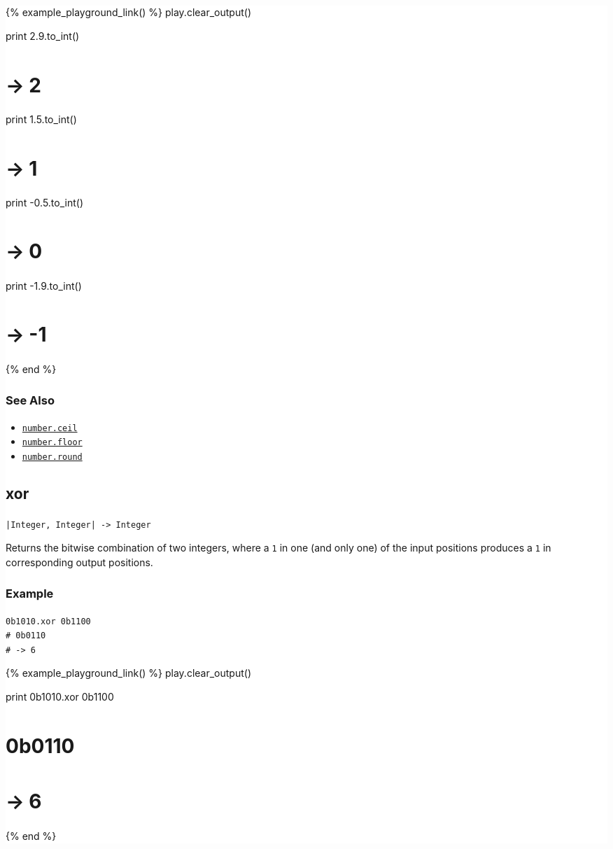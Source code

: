 {% example_playground_link() %}
play.clear_output()

print 2.9.to_int()
# -> 2

print 1.5.to_int()
# -> 1

print -0.5.to_int()
# -> 0

print -1.9.to_int()
# -> -1

{% end %}
### See Also

* [`number.ceil`](#ceil)
* [`number.floor`](#floor)
* [`number.round`](#round)

## xor

````kototype
|Integer, Integer| -> Integer
````

Returns the bitwise combination of two integers,
where a `1` in one (and only one) of the input positions
produces a `1` in corresponding output positions.

### Example

````koto
0b1010.xor 0b1100
# 0b0110
# -> 6
````

{% example_playground_link() %}
play.clear_output()

print 0b1010.xor 0b1100
# 0b0110
# -> 6

{% end %}
